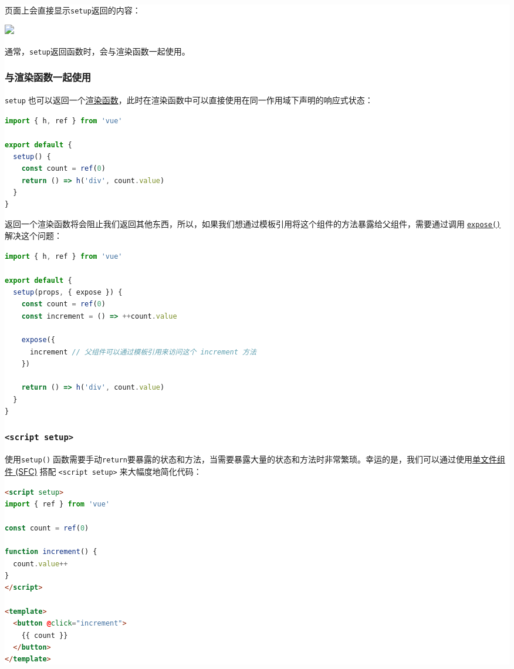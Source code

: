 页面上会直接显示`setup`返回的内容：

![](image-20240327174204982.png)

通常，`setup`返回函数时，会与渲染函数一起使用。

### 与渲染函数一起使用

`setup` 也可以返回一个[渲染函数](https://cn.vuejs.org/guide/extras/render-function.html)，此时在渲染函数中可以直接使用在同一作用域下声明的响应式状态：

```ts
import { h, ref } from 'vue'

export default {
  setup() {
    const count = ref(0)
    return () => h('div', count.value)
  }
}
```

返回一个渲染函数将会阻止我们返回其他东西，所以，如果我们想通过模板引用将这个组件的方法暴露给父组件，需要通过调用 [`expose()`](https://cn.vuejs.org/api/composition-api-setup.html#exposing-public-properties) 解决这个问题：

```ts
import { h, ref } from 'vue'

export default {
  setup(props, { expose }) {
    const count = ref(0)
    const increment = () => ++count.value

    expose({
      increment // 父组件可以通过模板引用来访问这个 increment 方法
    })

    return () => h('div', count.value)
  }
}
```

### `<script setup>`

使用`setup()` 函数需要手动`return`要暴露的状态和方法，当需要暴露大量的状态和方法时非常繁琐。幸运的是，我们可以通过使用[单文件组件 (SFC)](https://cn.vuejs.org/guide/scaling-up/sfc.html) 搭配 `<script setup>` 来大幅度地简化代码：

```html
<script setup>
import { ref } from 'vue'

const count = ref(0)

function increment() {
  count.value++
}
</script>

<template>
  <button @click="increment">
    {{ count }}
  </button>
</template>
```
